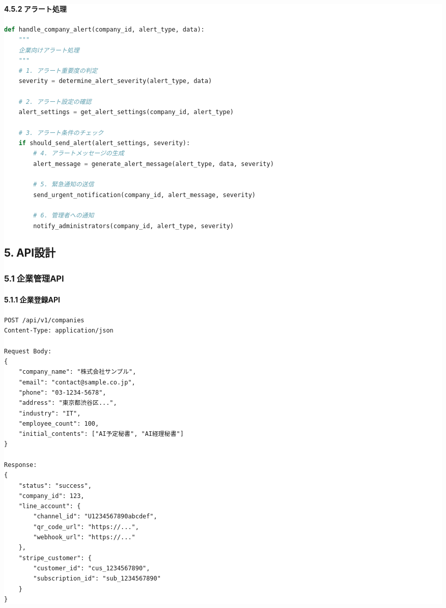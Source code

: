 #### 4.5.2 アラート処理
```python
def handle_company_alert(company_id, alert_type, data):
    """
    企業向けアラート処理
    """
    # 1. アラート重要度の判定
    severity = determine_alert_severity(alert_type, data)
    
    # 2. アラート設定の確認
    alert_settings = get_alert_settings(company_id, alert_type)
    
    # 3. アラート条件のチェック
    if should_send_alert(alert_settings, severity):
        # 4. アラートメッセージの生成
        alert_message = generate_alert_message(alert_type, data, severity)
        
        # 5. 緊急通知の送信
        send_urgent_notification(company_id, alert_message, severity)
        
        # 6. 管理者への通知
        notify_administrators(company_id, alert_type, severity)
```

## 5. API設計

### 5.1 企業管理API

#### 5.1.1 企業登録API
```
POST /api/v1/companies
Content-Type: application/json

Request Body:
{
    "company_name": "株式会社サンプル",
    "email": "contact@sample.co.jp",
    "phone": "03-1234-5678",
    "address": "東京都渋谷区...",
    "industry": "IT",
    "employee_count": 100,
    "initial_contents": ["AI予定秘書", "AI経理秘書"]
}

Response:
{
    "status": "success",
    "company_id": 123,
    "line_account": {
        "channel_id": "U1234567890abcdef",
        "qr_code_url": "https://...",
        "webhook_url": "https://..."
    },
    "stripe_customer": {
        "customer_id": "cus_1234567890",
        "subscription_id": "sub_1234567890"
    }
}
```
